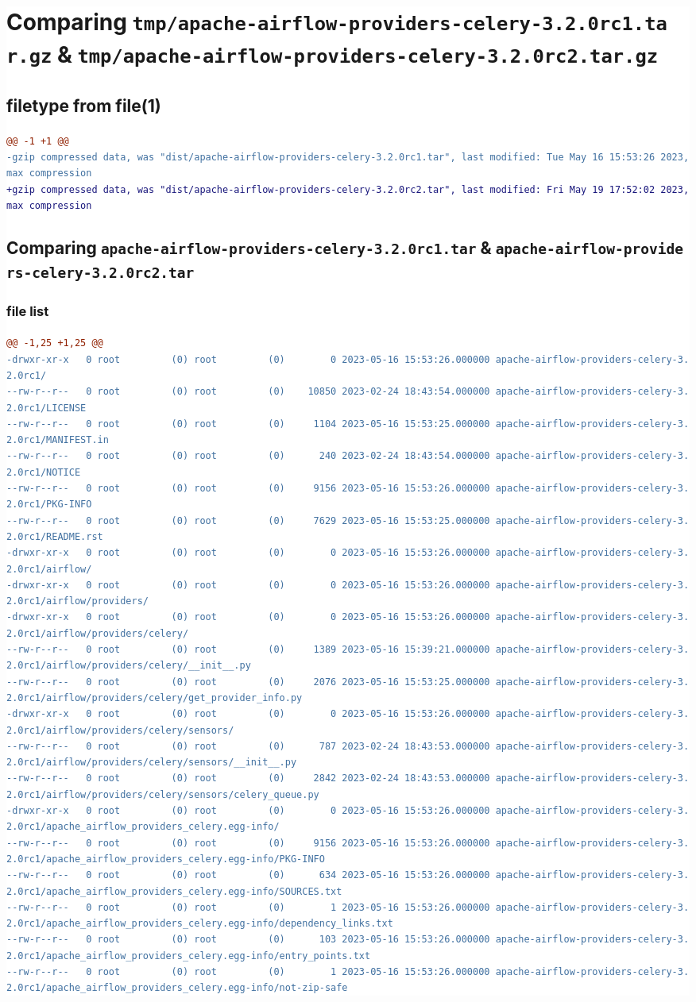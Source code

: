 # Comparing `tmp/apache-airflow-providers-celery-3.2.0rc1.tar.gz` & `tmp/apache-airflow-providers-celery-3.2.0rc2.tar.gz`

## filetype from file(1)

```diff
@@ -1 +1 @@
-gzip compressed data, was "dist/apache-airflow-providers-celery-3.2.0rc1.tar", last modified: Tue May 16 15:53:26 2023, max compression
+gzip compressed data, was "dist/apache-airflow-providers-celery-3.2.0rc2.tar", last modified: Fri May 19 17:52:02 2023, max compression
```

## Comparing `apache-airflow-providers-celery-3.2.0rc1.tar` & `apache-airflow-providers-celery-3.2.0rc2.tar`

### file list

```diff
@@ -1,25 +1,25 @@
-drwxr-xr-x   0 root         (0) root         (0)        0 2023-05-16 15:53:26.000000 apache-airflow-providers-celery-3.2.0rc1/
--rw-r--r--   0 root         (0) root         (0)    10850 2023-02-24 18:43:54.000000 apache-airflow-providers-celery-3.2.0rc1/LICENSE
--rw-r--r--   0 root         (0) root         (0)     1104 2023-05-16 15:53:25.000000 apache-airflow-providers-celery-3.2.0rc1/MANIFEST.in
--rw-r--r--   0 root         (0) root         (0)      240 2023-02-24 18:43:54.000000 apache-airflow-providers-celery-3.2.0rc1/NOTICE
--rw-r--r--   0 root         (0) root         (0)     9156 2023-05-16 15:53:26.000000 apache-airflow-providers-celery-3.2.0rc1/PKG-INFO
--rw-r--r--   0 root         (0) root         (0)     7629 2023-05-16 15:53:25.000000 apache-airflow-providers-celery-3.2.0rc1/README.rst
-drwxr-xr-x   0 root         (0) root         (0)        0 2023-05-16 15:53:26.000000 apache-airflow-providers-celery-3.2.0rc1/airflow/
-drwxr-xr-x   0 root         (0) root         (0)        0 2023-05-16 15:53:26.000000 apache-airflow-providers-celery-3.2.0rc1/airflow/providers/
-drwxr-xr-x   0 root         (0) root         (0)        0 2023-05-16 15:53:26.000000 apache-airflow-providers-celery-3.2.0rc1/airflow/providers/celery/
--rw-r--r--   0 root         (0) root         (0)     1389 2023-05-16 15:39:21.000000 apache-airflow-providers-celery-3.2.0rc1/airflow/providers/celery/__init__.py
--rw-r--r--   0 root         (0) root         (0)     2076 2023-05-16 15:53:25.000000 apache-airflow-providers-celery-3.2.0rc1/airflow/providers/celery/get_provider_info.py
-drwxr-xr-x   0 root         (0) root         (0)        0 2023-05-16 15:53:26.000000 apache-airflow-providers-celery-3.2.0rc1/airflow/providers/celery/sensors/
--rw-r--r--   0 root         (0) root         (0)      787 2023-02-24 18:43:53.000000 apache-airflow-providers-celery-3.2.0rc1/airflow/providers/celery/sensors/__init__.py
--rw-r--r--   0 root         (0) root         (0)     2842 2023-02-24 18:43:53.000000 apache-airflow-providers-celery-3.2.0rc1/airflow/providers/celery/sensors/celery_queue.py
-drwxr-xr-x   0 root         (0) root         (0)        0 2023-05-16 15:53:26.000000 apache-airflow-providers-celery-3.2.0rc1/apache_airflow_providers_celery.egg-info/
--rw-r--r--   0 root         (0) root         (0)     9156 2023-05-16 15:53:26.000000 apache-airflow-providers-celery-3.2.0rc1/apache_airflow_providers_celery.egg-info/PKG-INFO
--rw-r--r--   0 root         (0) root         (0)      634 2023-05-16 15:53:26.000000 apache-airflow-providers-celery-3.2.0rc1/apache_airflow_providers_celery.egg-info/SOURCES.txt
--rw-r--r--   0 root         (0) root         (0)        1 2023-05-16 15:53:26.000000 apache-airflow-providers-celery-3.2.0rc1/apache_airflow_providers_celery.egg-info/dependency_links.txt
--rw-r--r--   0 root         (0) root         (0)      103 2023-05-16 15:53:26.000000 apache-airflow-providers-celery-3.2.0rc1/apache_airflow_providers_celery.egg-info/entry_points.txt
--rw-r--r--   0 root         (0) root         (0)        1 2023-05-16 15:53:26.000000 apache-airflow-providers-celery-3.2.0rc1/apache_airflow_providers_celery.egg-info/not-zip-safe
```